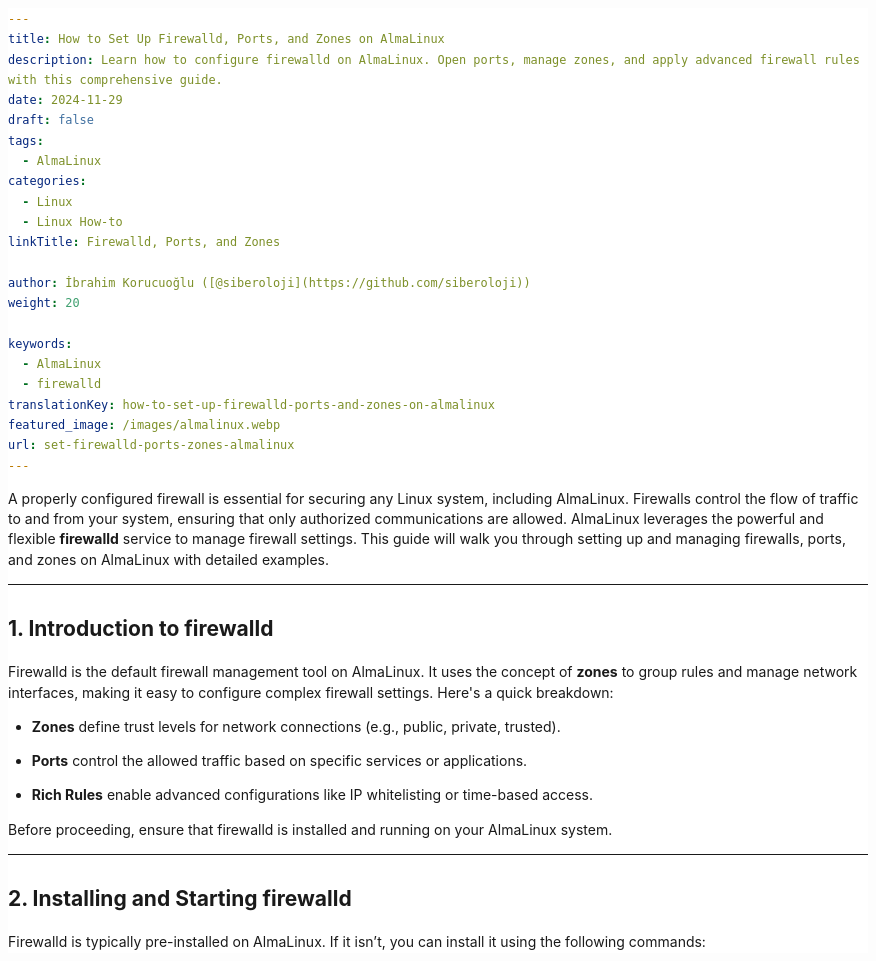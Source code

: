 ```yaml
---
title: How to Set Up Firewalld, Ports, and Zones on AlmaLinux
description: Learn how to configure firewalld on AlmaLinux. Open ports, manage zones, and apply advanced firewall rules with this comprehensive guide.
date: 2024-11-29
draft: false
tags:
  - AlmaLinux
categories:
  - Linux
  - Linux How-to
linkTitle: Firewalld, Ports, and Zones

author: İbrahim Korucuoğlu ([@siberoloji](https://github.com/siberoloji))
weight: 20

keywords:
  - AlmaLinux
  - firewalld
translationKey: how-to-set-up-firewalld-ports-and-zones-on-almalinux
featured_image: /images/almalinux.webp
url: set-firewalld-ports-zones-almalinux
---
```

A properly configured firewall is essential for securing any Linux system, including AlmaLinux. Firewalls control the flow of traffic to and from your system, ensuring that only authorized communications are allowed. AlmaLinux leverages the powerful and flexible **firewalld** service to manage firewall settings. This guide will walk you through setting up and managing firewalls, ports, and zones on AlmaLinux with detailed examples.

---

## **1. Introduction to firewalld**

Firewalld is the default firewall management tool on AlmaLinux. It uses the concept of **zones** to group rules and manage network interfaces, making it easy to configure complex firewall settings. Here's a quick breakdown:

- **Zones** define trust levels for network connections (e.g., public, private, trusted).

- **Ports** control the allowed traffic based on specific services or applications.

- **Rich Rules** enable advanced configurations like IP whitelisting or time-based access.

Before proceeding, ensure that firewalld is installed and running on your AlmaLinux system.

---

## **2. Installing and Starting firewalld**

Firewalld is typically pre-installed on AlmaLinux. If it isn’t, you can install it using the following commands:
